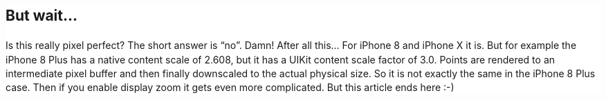 ## But wait...

Is this really pixel perfect? The short answer is “no”. Damn! After all this… For iPhone 8 and iPhone X it is. But for example the iPhone 8 Plus has a native content scale of 2.608, but it has a UIKit content scale factor of 3.0. Points are rendered to an intermediate pixel buffer and then finally downscaled to the actual physical size. So it is not exactly the same in the iPhone 8 Plus case. Then if you enable display zoom it gets even more complicated. But this article ends here :-)
